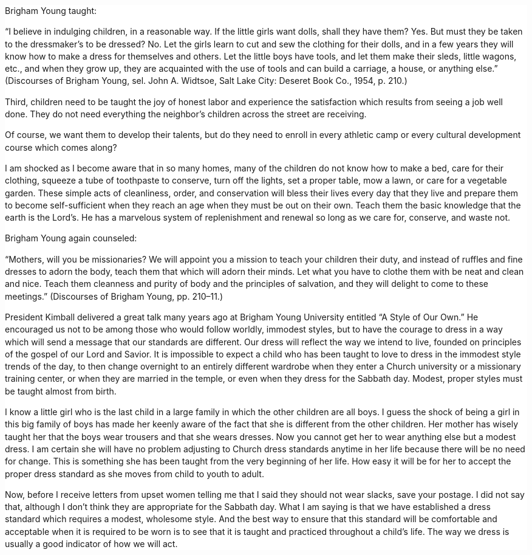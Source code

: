 Brigham Young taught:

“I believe in indulging children, in a reasonable way. If the little girls want dolls, shall they have them? Yes. But must they be taken to the dressmaker’s to be dressed? No. Let the girls learn to cut and sew the clothing for their dolls, and in a few years they will know how to make a dress for themselves and others. Let the little boys have tools, and let them make their sleds, little wagons, etc., and when they grow up, they are acquainted with the use of tools and can build a carriage, a house, or anything else.” (Discourses of Brigham Young, sel. John A. Widtsoe, Salt Lake City: Deseret Book Co., 1954, p. 210.)

Third, children need to be taught the joy of honest labor and experience the satisfaction which results from seeing a job well done. They do not need everything the neighbor’s children across the street are receiving.

Of course, we want them to develop their talents, but do they need to enroll in every athletic camp or every cultural development course which comes along?

I am shocked as I become aware that in so many homes, many of the children do not know how to make a bed, care for their clothing, squeeze a tube of toothpaste to conserve, turn off the lights, set a proper table, mow a lawn, or care for a vegetable garden. These simple acts of cleanliness, order, and conservation will bless their lives every day that they live and prepare them to become self-sufficient when they reach an age when they must be out on their own. Teach them the basic knowledge that the earth is the Lord’s. He has a marvelous system of replenishment and renewal so long as we care for, conserve, and waste not.

Brigham Young again counseled:

“Mothers, will you be missionaries? We will appoint you a mission to teach your children their duty, and instead of ruffles and fine dresses to adorn the body, teach them that which will adorn their minds. Let what you have to clothe them with be neat and clean and nice. Teach them cleanness and purity of body and the principles of salvation, and they will delight to come to these meetings.” (Discourses of Brigham Young, pp. 210–11.)

President Kimball delivered a great talk many years ago at Brigham Young University entitled “A Style of Our Own.” He encouraged us not to be among those who would follow worldly, immodest styles, but to have the courage to dress in a way which will send a message that our standards are different. Our dress will reflect the way we intend to live, founded on principles of the gospel of our Lord and Savior. It is impossible to expect a child who has been taught to love to dress in the immodest style trends of the day, to then change overnight to an entirely different wardrobe when they enter a Church university or a missionary training center, or when they are married in the temple, or even when they dress for the Sabbath day. Modest, proper styles must be taught almost from birth.

I know a little girl who is the last child in a large family in which the other children are all boys. I guess the shock of being a girl in this big family of boys has made her keenly aware of the fact that she is different from the other children. Her mother has wisely taught her that the boys wear trousers and that she wears dresses. Now you cannot get her to wear anything else but a modest dress. I am certain she will have no problem adjusting to Church dress standards anytime in her life because there will be no need for change. This is something she has been taught from the very beginning of her life. How easy it will be for her to accept the proper dress standard as she moves from child to youth to adult.

Now, before I receive letters from upset women telling me that I said they should not wear slacks, save your postage. I did not say that, although I don’t think they are appropriate for the Sabbath day. What I am saying is that we have established a dress standard which requires a modest, wholesome style. And the best way to ensure that this standard will be comfortable and acceptable when it is required to be worn is to see that it is taught and practiced throughout a child’s life. The way we dress is usually a good indicator of how we will act.
